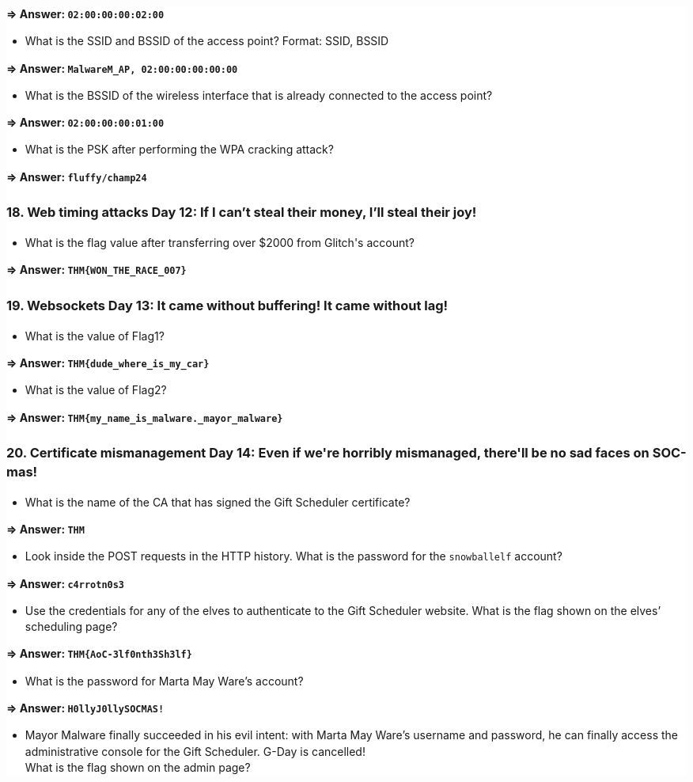 **=> Answer: `02:00:00:00:02:00`**

- <p>What is the SSID and BSSID of the access point? Format: SSID, BSSID</p>

**=> Answer: `MalwareM_AP, 02:00:00:00:00:00`**

- <p>What is the BSSID of the wireless interface that is already connected to the access point?</p>

**=> Answer: `02:00:00:00:01:00`**

- <p>What is the PSK after performing the WPA cracking attack?</p>

**=> Answer: `fluffy/champ24`**

### 18. <span class="badge badge-soft-danger size-16">Web timing attacks</span> Day 12: If I can’t steal their money, I’ll steal their joy!

- What is the flag value after transferring over $2000 from Glitch's account?

**=> Answer: `THM{WON_THE_RACE_007}`**

### 19. <span class="badge badge-soft-danger size-16">Websockets</span> Day 13: It came without buffering! It came without lag!

- <p>What is the value of Flag1?</p>

**=> Answer: `THM{dude_where_is_my_car}`**

- <p>What is the value of Flag2?</p>

**=> Answer: `THM{my_name_is_malware._mayor_malware}`**

### 20. <span class="badge badge-soft-danger size-16">Certificate mismanagement</span> Day 14: Even if we're horribly mismanaged, there'll be no sad faces on SOC-mas!

- <p>What is the name of the CA that has signed the Gift Scheduler certificate?</p>

**=> Answer: `THM`**

- <p>Look inside the POST requests in the HTTP history. What is the password for the <code>snowballelf</code> account?</p>

**=> Answer: `c4rrotn0s3`**

- <p>Use the credentials for any of the elves to authenticate to the Gift Scheduler website. What is the flag shown on the elves’ scheduling page?</p>

**=> Answer: `THM{AoC-3lf0nth3Sh3lf}`**

- <p>What is the password for Marta May Ware’s account?</p>

**=> Answer: `H0llyJ0llySOCMAS!`**

- <p>Mayor Malware finally succeeded in his evil intent: with Marta May Ware’s username and password, he can finally access the administrative console for the Gift Scheduler. G-Day is cancelled!<br />What is the flag shown on the admin page?</p>
